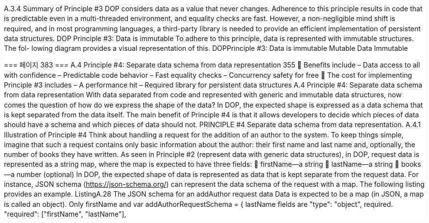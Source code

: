 A.3.4 Summary of Principle #3
DOP considers data as a value that never changes. Adherence to this principle results
in code that is predictable even in a multi-threaded environment, and equality checks
are fast. However, a non-negligible mind shift is required, and in most programming
languages, a third-party library is needed to provide an efficient implementation of
persistent data structures.
DOP Principle #3: Data is immutable
To adhere to this principle, data is represented with immutable structures. The fol-
lowing diagram provides a visual representation of this.
DOPPrinciple #3: Data is immutable
Mutable
Data
Immutable

=== 페이지 383 ===
A.4 Principle #4: Separate data schema from data representation 355
 Benefits include
– Data access to all with confidence
– Predictable code behavior
– Fast equality checks
– Concurrency safety for free
 The cost for implementing Principle #3 includes
– A performance hit
– Required library for persistent data structures
A.4 Principle #4: Separate data schema from data
representation
With data separated from code and represented with generic and immutable data
structures, now comes the question of how do we express the shape of the data? In
DOP, the expected shape is expressed as a data schema that is kept separated from the
data itself. The main benefit of Principle #4 is that it allows developers to decide
which pieces of data should have a schema and which pieces of data should not.
PRINCIPLE #4 Separate data schema from data representation.
A.4.1 Illustration of Principle #4
Think about handling a request for the addition of an author to the system. To keep things
simple, imagine that such a request contains only basic information about the author:
their first name and last name and, optionally, the number of books they have written. As
seen in Principle #2 (represent data with generic data structures), in DOP, request data
is represented as a string map, where the map is expected to have three fields:
 firstName—a string
 lastName—a string
 books—a number (optional)
In DOP, the expected shape of data is represented as data that is kept separate from the
request data. For instance, JSON schema (https://json-schema.org/) can represent the
data schema of the request with a map. The following listing provides an example.
ListingA.28 The JSON schema for an addAuthor request data
Data is expected to be a map (in JSON,
a map is called an object).
Only firstName and
var addAuthorRequestSchema = {
lastName fields are
"type": "object",
required.
"required": ["firstName", "lastName"],
